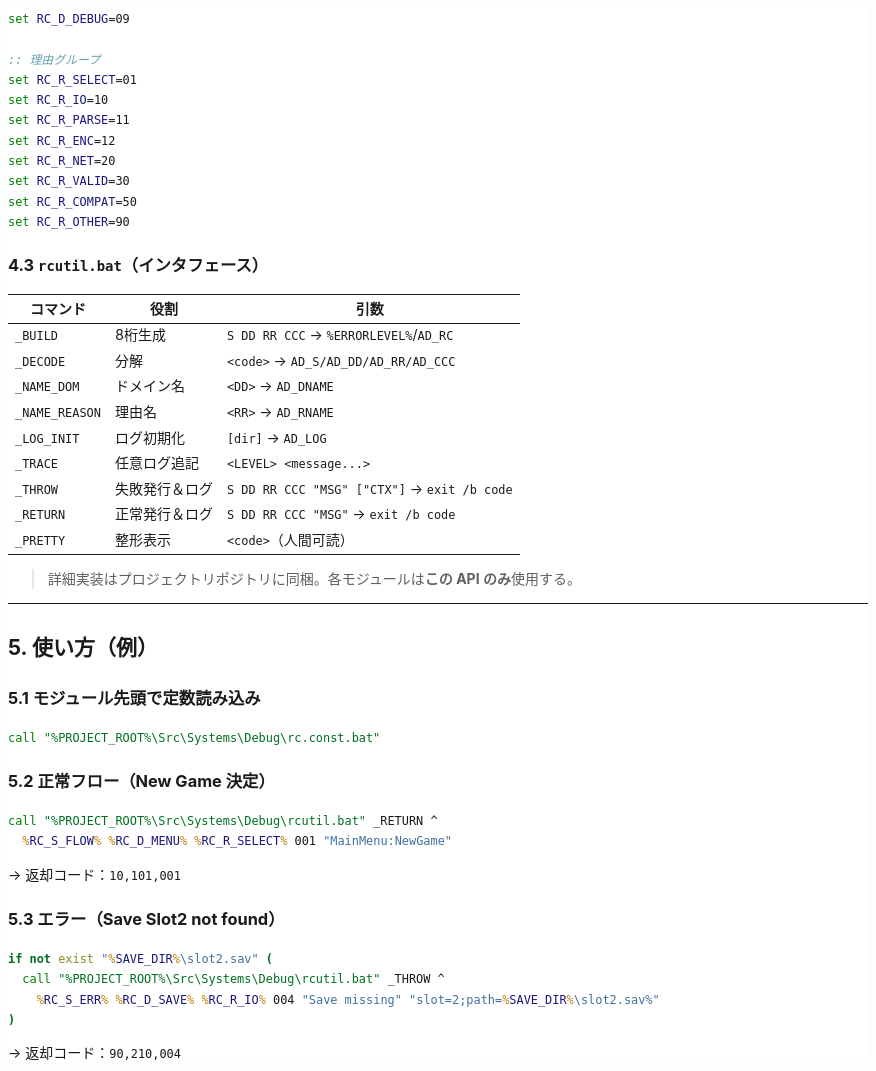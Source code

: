 ```bat
set RC_D_DEBUG=09

:: 理由グループ
set RC_R_SELECT=01
set RC_R_IO=10
set RC_R_PARSE=11
set RC_R_ENC=12
set RC_R_NET=20
set RC_R_VALID=30
set RC_R_COMPAT=50
set RC_R_OTHER=90
```

### 4.3 `rcutil.bat`（インタフェース）
| コマンド | 役割 | 引数 |
|---|---|---|
| `_BUILD` | 8桁生成 | `S DD RR CCC` → `%ERRORLEVEL%`/`AD_RC` |
| `_DECODE` | 分解 | `<code>` → `AD_S/AD_DD/AD_RR/AD_CCC` |
| `_NAME_DOM` | ドメイン名 | `<DD>` → `AD_DNAME` |
| `_NAME_REASON` | 理由名 | `<RR>` → `AD_RNAME` |
| `_LOG_INIT` | ログ初期化 | `[dir]` → `AD_LOG` |
| `_TRACE` | 任意ログ追記 | `<LEVEL> <message...>` |
| `_THROW` | 失敗発行＆ログ | `S DD RR CCC "MSG" ["CTX"]` → `exit /b code` |
| `_RETURN` | 正常発行＆ログ | `S DD RR CCC "MSG"` → `exit /b code` |
| `_PRETTY` | 整形表示 | `<code>`（人間可読） |

> 詳細実装はプロジェクトリポジトリに同梱。各モジュールは**この API のみ**使用する。

---

## 5. 使い方（例）
### 5.1 モジュール先頭で定数読み込み
```bat
call "%PROJECT_ROOT%\Src\Systems\Debug\rc.const.bat"
```

### 5.2 正常フロー（New Game 決定）
```bat
call "%PROJECT_ROOT%\Src\Systems\Debug\rcutil.bat" _RETURN ^
  %RC_S_FLOW% %RC_D_MENU% %RC_R_SELECT% 001 "MainMenu:NewGame"
```
→ 返却コード：`10,101,001`

### 5.3 エラー（Save Slot2 not found）
```bat
if not exist "%SAVE_DIR%\slot2.sav" (
  call "%PROJECT_ROOT%\Src\Systems\Debug\rcutil.bat" _THROW ^
    %RC_S_ERR% %RC_D_SAVE% %RC_R_IO% 004 "Save missing" "slot=2;path=%SAVE_DIR%\slot2.sav%"
)
```
→ 返却コード：`90,210,004`

